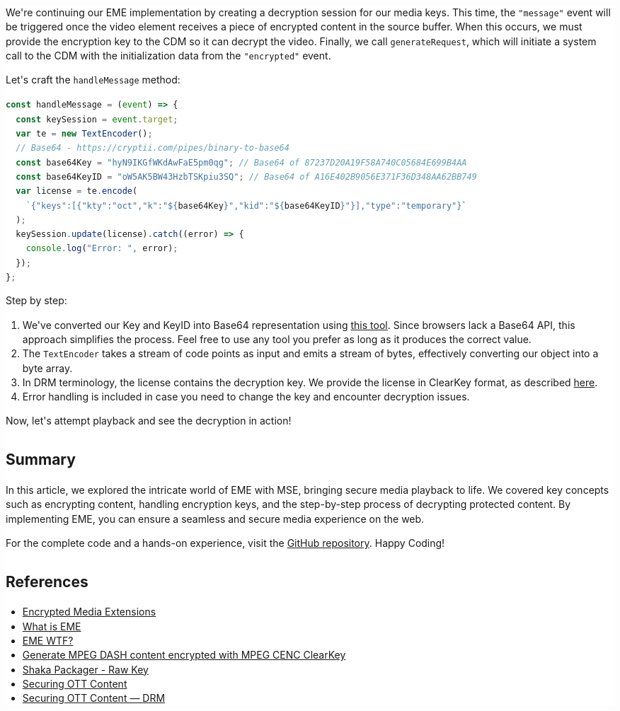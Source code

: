 We're continuing our EME implementation by creating a decryption session for our media keys. This time, the `"message"` event will be triggered once the video element receives a piece of encrypted content in the source buffer. When this occurs, we must provide the encryption key to the CDM so it can decrypt the video. Finally, we call `generateRequest`, which will initiate a system call to the CDM with the initialization data from the `"encrypted"` event.

Let's craft the `handleMessage` method:

```javascript
const handleMessage = (event) => {
  const keySession = event.target;
  var te = new TextEncoder();
  // Base64 - https://cryptii.com/pipes/binary-to-base64
  const base64Key = "hyN9IKGfWKdAwFaE5pm0qg"; // Base64 of 87237D20A19F58A740C05684E699B4AA
  const base64KeyID = "oW5AK5BW43HzbTSKpiu3SQ"; // Base64 of A16E402B9056E371F36D348AA62BB749
  var license = te.encode(
    `{"keys":[{"kty":"oct","k":"${base64Key}","kid":"${base64KeyID}"}],"type":"temporary"}`
  );
  keySession.update(license).catch((error) => {
    console.log("Error: ", error);
  });
};
```

Step by step:

1. We've converted our Key and KeyID into Base64 representation using [this tool](https://cryptii.com/pipes/binary-to-base64). Since browsers lack a Base64 API, this approach simplifies the process. Feel free to use any tool you prefer as long as it produces the correct value.
2. The `TextEncoder` takes a stream of code points as input and emits a stream of bytes, effectively converting our object into a byte array.
3. In DRM terminology, the license contains the decryption key. We provide the license in ClearKey format, as described [here](https://www.w3.org/TR/encrypted-media/#clear-key-request-format-example).
4. Error handling is included in case you need to change the key and encounter decryption issues.

Now, let's attempt playback and see the decryption in action!

## Summary

In this article, we explored the intricate world of EME with MSE, bringing secure media playback to life. We covered key concepts such as encrypting content, handling encryption keys, and the step-by-step process of decrypting protected content. By implementing EME, you can ensure a seamless and secure media experience on the web.

For the complete code and a hands-on experience, visit the [GitHub repository](https://github.com/viktorvasylkovskyi/barebones-mse-encrypted-eme-playback). Happy Coding!

## References

- [Encrypted Media Extensions](https://www.w3.org/TR/encrypted-media/)
- [What is EME](https://web.dev/articles/media-eme)
- [EME WTF?](https://web.dev/articles/eme-basics)
- [Generate MPEG DASH content encrypted with MPEG CENC ClearKey](https://github.com/Dash-Industry-Forum/dash.js/wiki/Generate-MPEG-DASH-content-encrypted-with-MPEG-CENC-ClearKey)
- [Shaka Packager - Raw Key](https://shaka-project.github.io/shaka-packager/html/tutorials/raw_key.html)
- [Securing OTT Content](https://eyevinntechnology.medium.com/securing-ott-content-a941d998ca9a)
- [Securing OTT Content — DRM](https://eyevinntechnology.medium.com/securing-ott-content-drm-1af2c08fdd31)
